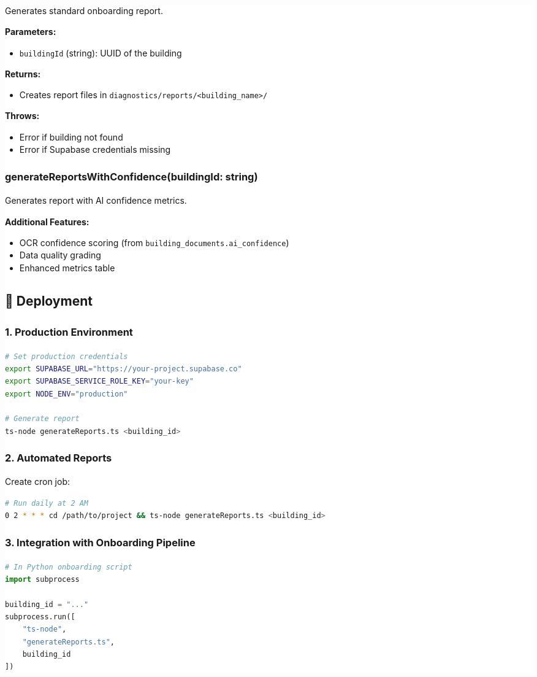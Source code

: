 Generates standard onboarding report.

**Parameters:**
- `buildingId` (string): UUID of the building

**Returns:**
- Creates report files in `diagnostics/reports/<building_name>/`

**Throws:**
- Error if building not found
- Error if Supabase credentials missing

### generateReportsWithConfidence(buildingId: string)

Generates report with AI confidence metrics.

**Additional Features:**
- OCR confidence scoring (from `building_documents.ai_confidence`)
- Data quality grading
- Enhanced metrics table

## 🚢 Deployment

### 1. Production Environment

```bash
# Set production credentials
export SUPABASE_URL="https://your-project.supabase.co"
export SUPABASE_SERVICE_ROLE_KEY="your-key"
export NODE_ENV="production"

# Generate report
ts-node generateReports.ts <building_id>
```

### 2. Automated Reports

Create cron job:
```bash
# Run daily at 2 AM
0 2 * * * cd /path/to/project && ts-node generateReports.ts <building_id>
```

### 3. Integration with Onboarding Pipeline

```python
# In Python onboarding script
import subprocess

building_id = "..."
subprocess.run([
    "ts-node",
    "generateReports.ts",
    building_id
])
```
